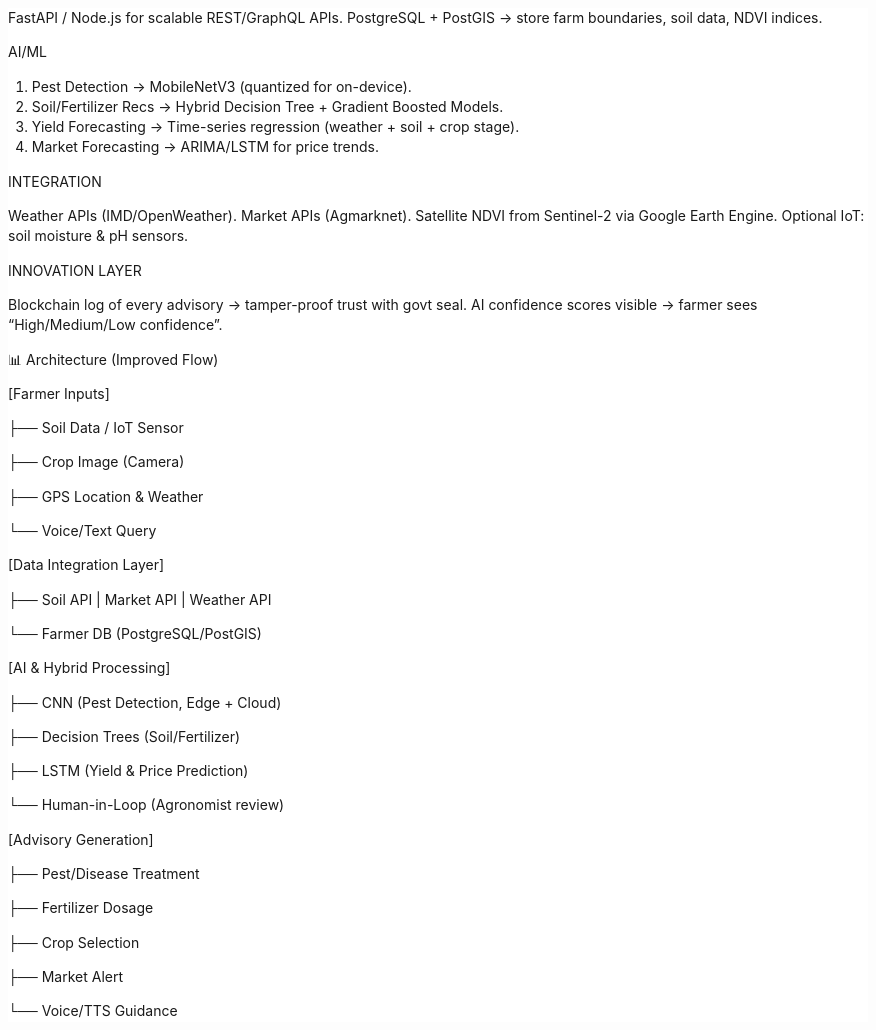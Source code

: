 FastAPI / Node.js for scalable REST/GraphQL APIs.
PostgreSQL + PostGIS → store farm boundaries, soil data, NDVI indices.

AI/ML

1. Pest Detection → MobileNetV3 (quantized for on-device).
2. Soil/Fertilizer Recs → Hybrid Decision Tree + Gradient Boosted Models.
3. Yield Forecasting → Time-series regression (weather + soil + crop stage).
4. Market Forecasting → ARIMA/LSTM for price trends.

INTEGRATION

Weather APIs (IMD/OpenWeather).
Market APIs (Agmarknet).
Satellite NDVI from Sentinel-2 via Google Earth Engine.
Optional IoT: soil moisture & pH sensors.

INNOVATION LAYER

Blockchain log of every advisory → tamper-proof trust with govt seal.
AI confidence scores visible → farmer sees “High/Medium/Low confidence”.

📊 Architecture (Improved Flow)

[Farmer Inputs]

   ├── Soil Data / IoT Sensor
   
   ├── Crop Image (Camera)
   
   ├── GPS Location & Weather
   
   └── Voice/Text Query
   
        
[Data Integration Layer]

   ├── Soil API | Market API | Weather API
   
   └── Farmer DB (PostgreSQL/PostGIS)
   
        
[AI & Hybrid Processing]

   ├── CNN (Pest Detection, Edge + Cloud)
   
   ├── Decision Trees (Soil/Fertilizer)
   
   ├── LSTM (Yield & Price Prediction)
   
   └── Human-in-Loop (Agronomist review)
   
        
[Advisory Generation]

   ├── Pest/Disease Treatment
   
   ├── Fertilizer Dosage
   
   ├── Crop Selection
   
   ├── Market Alert
   
   └── Voice/TTS Guidance
   